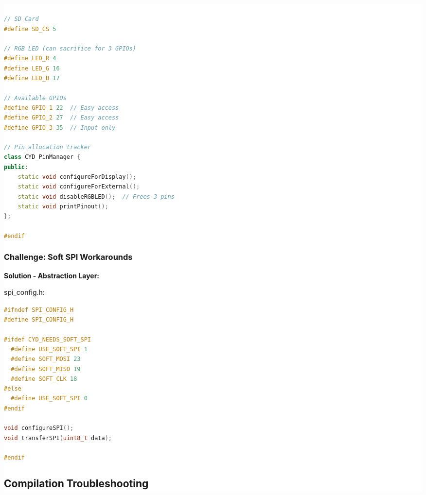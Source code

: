 ```cpp

// SD Card
#define SD_CS 5

// RGB LED (can sacrifice for 3 GPIOs)
#define LED_R 4
#define LED_G 16
#define LED_B 17

// Available GPIOs
#define GPIO_1 22  // Easy access
#define GPIO_2 27  // Easy access
#define GPIO_3 35  // Input only

// Pin allocation tracker
class CYD_PinManager {
public:
    static void configureForDisplay();
    static void configureForExternal();
    static void disableRGBLED();  // Frees 3 pins
    static void printPinout();
};

#endif
```

### Challenge: Soft SPI Workarounds

**Solution - Abstraction Layer:**

spi_config.h:
```cpp
#ifndef SPI_CONFIG_H
#define SPI_CONFIG_H

#ifdef CYD_NEEDS_SOFT_SPI
  #define USE_SOFT_SPI 1
  #define SOFT_MOSI 23
  #define SOFT_MISO 19
  #define SOFT_CLK 18
#else
  #define USE_SOFT_SPI 0
#endif

void configureSPI();
void transferSPI(uint8_t data);

#endif
```

## Compilation Troubleshooting

